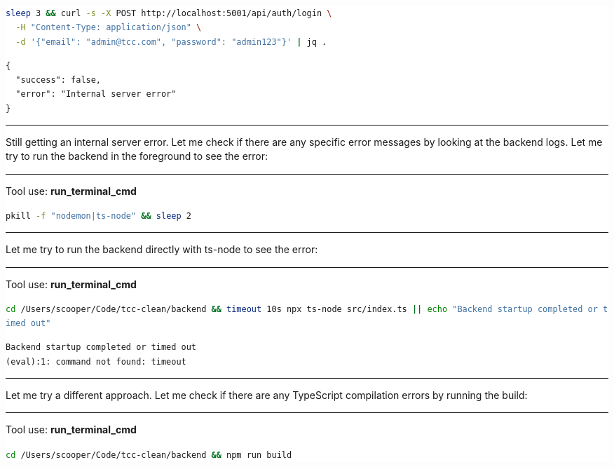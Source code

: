```bash
sleep 3 && curl -s -X POST http://localhost:5001/api/auth/login \
  -H "Content-Type: application/json" \
  -d '{"email": "admin@tcc.com", "password": "admin123"}' | jq .
```

```
{
  "success": false,
  "error": "Internal server error"
}

```

---

Still getting an internal server error. Let me check if there are any specific error messages by looking at the backend logs. Let me try to run the backend in the foreground to see the error:


---

Tool use: **run_terminal_cmd**

```bash
pkill -f "nodemon|ts-node" && sleep 2
```

---

Let me try to run the backend directly with ts-node to see the error:


---

Tool use: **run_terminal_cmd**

```bash
cd /Users/scooper/Code/tcc-clean/backend && timeout 10s npx ts-node src/index.ts || echo "Backend startup completed or timed out"
```

```
Backend startup completed or timed out
(eval):1: command not found: timeout

```

---

Let me try a different approach. Let me check if there are any TypeScript compilation errors by running the build:


---

Tool use: **run_terminal_cmd**

```bash
cd /Users/scooper/Code/tcc-clean/backend && npm run build
```
